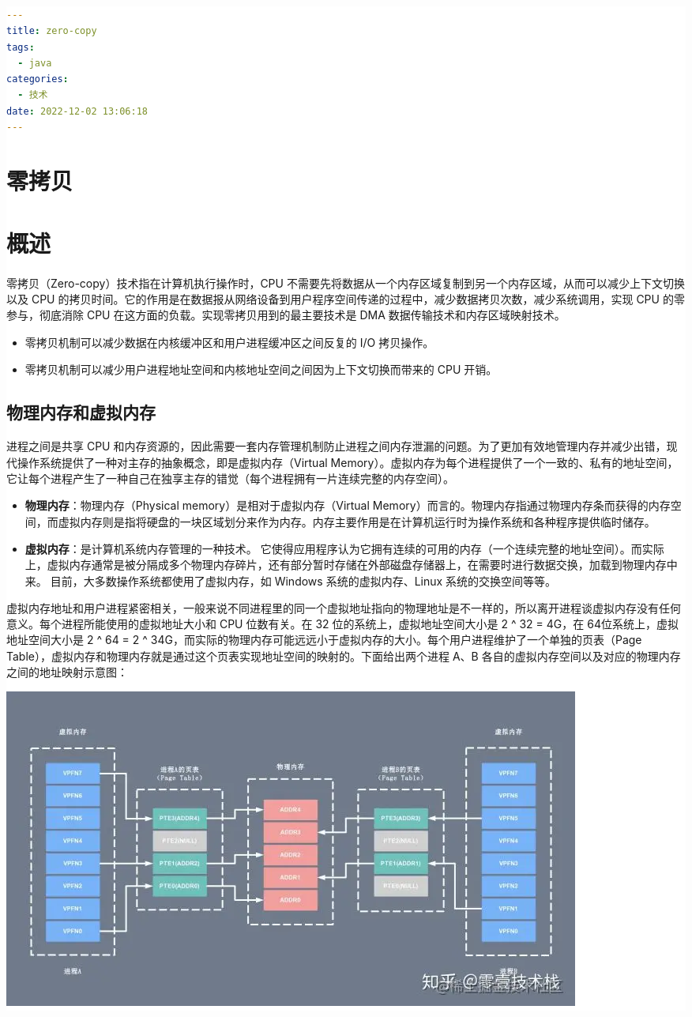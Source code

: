 ```yaml
---
title: zero-copy
tags:
  - java
categories:
  - 技术
date: 2022-12-02 13:06:18
---
```


# 零拷贝

# 概述

零拷贝（Zero-copy）技术指在计算机执行操作时，CPU 不需要先将数据从一个内存区域复制到另一个内存区域，从而可以减少上下文切换以及 CPU 的拷贝时间。它的作用是在数据报从网络设备到用户程序空间传递的过程中，减少数据拷贝次数，减少系统调用，实现 CPU 的零参与，彻底消除 CPU 在这方面的负载。实现零拷贝用到的最主要技术是 DMA 数据传输技术和内存区域映射技术。

- 零拷贝机制可以减少数据在内核缓冲区和用户进程缓冲区之间反复的 I/O 拷贝操作。

- 零拷贝机制可以减少用户进程地址空间和内核地址空间之间因为上下文切换而带来的 CPU 开销。

## 物理内存和虚拟内存

进程之间是共享 CPU 和内存资源的，因此需要一套内存管理机制防止进程之间内存泄漏的问题。为了更加有效地管理内存并减少出错，现代操作系统提供了一种对主存的抽象概念，即是虚拟内存（Virtual Memory）。虚拟内存为每个进程提供了一个一致的、私有的地址空间，它让每个进程产生了一种自己在独享主存的错觉（每个进程拥有一片连续完整的内存空间）。

- **物理内存**：物理内存（Physical memory）是相对于虚拟内存（Virtual Memory）而言的。物理内存指通过物理内存条而获得的内存空间，而虚拟内存则是指将硬盘的一块区域划分来作为内存。内存主要作用是在计算机运行时为操作系统和各种程序提供临时储存。

- **虚拟内存**：是计算机系统内存管理的一种技术。 它使得应用程序认为它拥有连续的可用的内存（一个连续完整的地址空间）。而实际上，虚拟内存通常是被分隔成多个物理内存碎片，还有部分暂时存储在外部磁盘存储器上，在需要时进行数据交换，加载到物理内存中来。 目前，大多数操作系统都使用了虚拟内存，如 Windows 系统的虚拟内存、Linux 系统的交换空间等等。

虚拟内存地址和用户进程紧密相关，一般来说不同进程里的同一个虚拟地址指向的物理地址是不一样的，所以离开进程谈虚拟内存没有任何意义。每个进程所能使用的虚拟地址大小和 CPU 位数有关。在 32 位的系统上，虚拟地址空间大小是 2 ^ 32 = 4G，在 64位系统上，虚拟地址空间大小是 2 ^ 64 = 2 ^ 34G，而实际的物理内存可能远远小于虚拟内存的大小。每个用户进程维护了一个单独的页表（Page Table），虚拟内存和物理内存就是通过这个页表实现地址空间的映射的。下面给出两个进程 A、B 各自的虚拟内存空间以及对应的物理内存之间的地址映射示意图：

![img](images/L332qvkVEUaPFRpzvITGEsV7QvrwcUwf4seLQ7Md3os.webptoken=W.webp)
